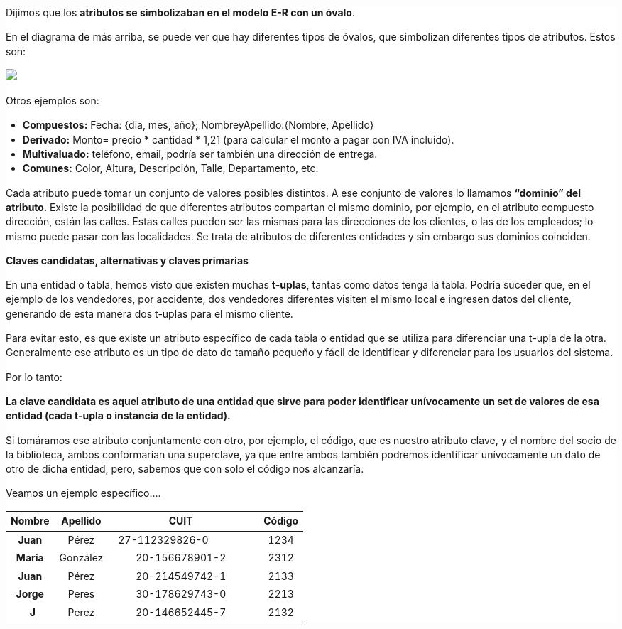 Dijimos que los **atributos se simbolizaban en el modelo E-R con un óvalo**.

En el diagrama de más arriba, se puede ver que hay diferentes tipos de óvalos, que simbolizan diferentes tipos de atributos. Estos son: 

![](Aspose.Words.61bacdbc-f6af-403f-98e4-99b50dae345d.008.png)

Otros ejemplos son: 

- **Compuestos:** Fecha: {dia, mes, año}; NombreyApellido:{Nombre, Apellido} 
- **Derivado:** Monto= precio \* cantidad \* 1,21 (para calcular el monto a pagar con IVA incluido). 
- **Multivaluado:** teléfono, email, podría ser también una dirección de entrega. 
- **Comunes:** Color, Altura, Descripción, Talle, Departamento, etc. 

Cada atributo puede tomar un conjunto de valores posibles distintos. A ese conjunto de valores lo llamamos **“dominio” del atributo**. Existe la posibilidad de que diferentes atributos compartan el mismo dominio, por ejemplo, en el atributo compuesto dirección, están las calles. Estas calles pueden ser las mismas para las direcciones de los clientes, o las de los empleados; lo mismo puede pasar con las localidades. Se trata de atributos de diferentes entidades y sin embargo sus dominios coinciden.

**Claves candidatas, alternativas y claves primarias**

En una entidad o tabla, hemos visto que existen muchas **t-uplas**, tantas como datos tenga la tabla. Podría suceder que, en el ejemplo de los vendedores, por accidente, dos vendedores diferentes visiten el mismo local e ingresen datos del cliente, generando de esta manera dos t-uplas para el mismo cliente. 

Para evitar esto, es que existe un atributo específico de cada tabla o entidad que se utiliza para diferenciar una t-upla de la otra. Generalmente ese atributo es un tipo de dato de tamaño pequeño y fácil de identificar y diferenciar para los usuarios del sistema.

Por lo tanto:

**La clave candidata es aquel atributo de una entidad que sirve para poder identificar unívocamente un set de valores de esa entidad (cada t-upla o instancia de la entidad).**

Si tomáramos ese atributo conjuntamente con otro, por ejemplo, el código, que es nuestro atributo clave, y el nombre del socio de la biblioteca, ambos conformarían una superclave, ya que entre ambos también podremos identificar unívocamente un dato de otro de dicha entidad, pero, sabemos que con solo el código nos alcanzaría.

Veamos un ejemplo específico.... 

|**Nombre**|**Apellido**|**CUIT**|` `**Código**|
| :-: | :-: | :-: | :-: |
|**Juan**|Pérez|` `27-112329826-0               |` `1234|
|**María**|González|20-156678901-2|` `2312|
|**Juan**|Pérez|20-214549742-1|` `2133|
|**Jorge**|Peres|30-178629743-0|` `2213|
|` `**J**|Perez|20-146652445-7|` `2132|
